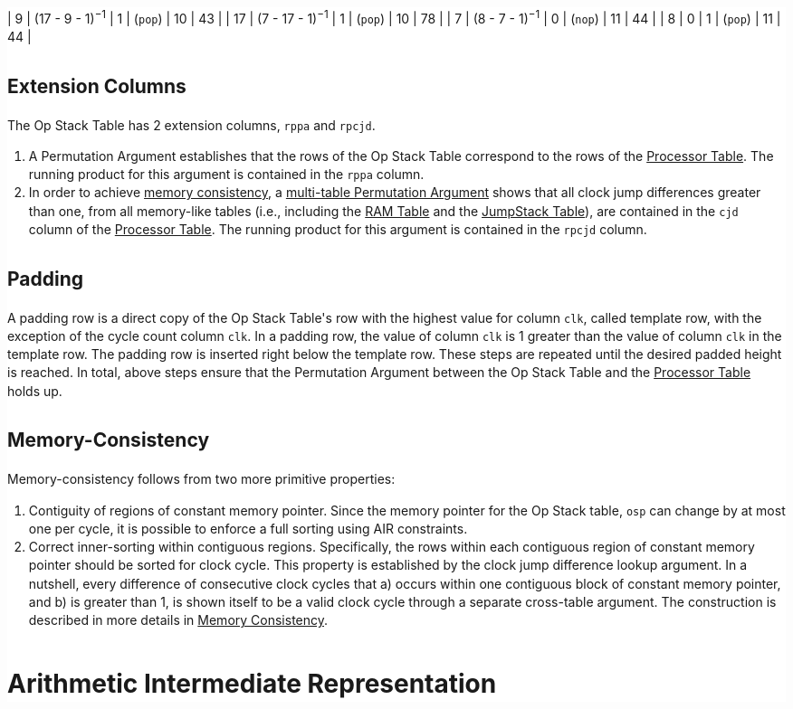 |     9 |  (17 - 9 - 1)${}^{-1}$ |              1 | (`pop`)   |    10 |    43 |
|    17 |  (7 - 17 - 1)${}^{-1}$ |              1 | (`pop`)   |    10 |    78 |
|     7 |   (8 - 7 - 1)${}^{-1}$ |              0 | (`nop`)   |    11 |    44 |
|     8 |                      0 |              1 | (`pop`)   |    11 |    44 |

## Extension Columns

The Op Stack Table has 2 extension columns, `rppa` and `rpcjd`.

1. A Permutation Argument establishes that the rows of the Op Stack Table correspond to the rows of the [Processor Table](processor-table.md).
  The running product for this argument is contained in the `rppa` column.
1. In order to achieve [memory consistency](memory-consistency.md), a [multi-table Permutation Argument](memory-consistency.md#memory-like-tables) shows that all clock jump differences greater than one, from all memory-like tables (i.e., including the [RAM Table](random-access-memory-table.md) and the [JumpStack Table](jump-stack-table.md)), are contained in the `cjd` column of the [Processor Table](processor-table.md).
  The running product for this argument is contained in the `rpcjd` column.

## Padding

A padding row is a direct copy of the Op Stack Table's row with the highest value for column `clk`, called template row, with the exception of the cycle count column `clk`.
In a padding row, the value of column `clk` is 1 greater than the value of column `clk` in the template row.
The padding row is inserted right below the template row.
These steps are repeated until the desired padded height is reached.
In total, above steps ensure that the Permutation Argument between the Op Stack Table and the [Processor Table](processor-table.md) holds up.

## Memory-Consistency

Memory-consistency follows from two more primitive properties:

1. Contiguity of regions of constant memory pointer.
  Since the memory pointer for the Op Stack table, `osp` can change by at most one per cycle, it is possible to enforce a full sorting using AIR constraints.
2. Correct inner-sorting within contiguous regions.
  Specifically, the rows within each contiguous region of constant memory pointer should be sorted for clock cycle.
  This property is established by the clock jump difference lookup argument.
  In a nutshell, every difference of consecutive clock cycles that
  a) occurs within one contiguous block of constant memory pointer, and
  b) is greater than 1, is shown itself to be a valid clock cycle through a separate cross-table argument.
  The construction is described in more details in [Memory Consistency](memory-consistency.md#memory-like-tables).

# Arithmetic Intermediate Representation
